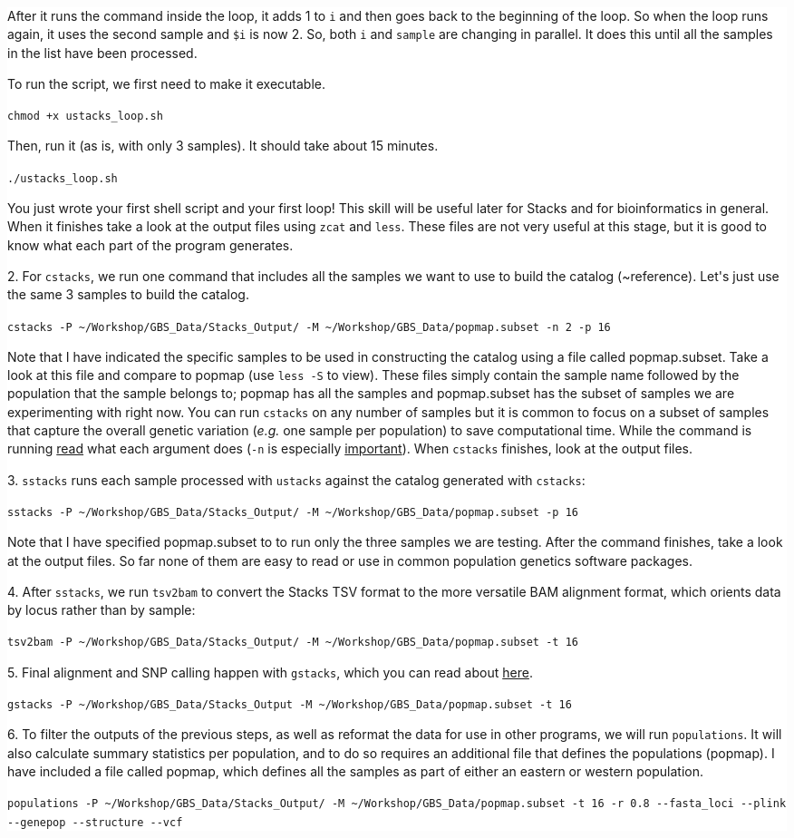 After it runs the command inside the loop, it adds 1 to `i` and then goes back to the beginning of the loop. So when the loop runs again, it uses the second sample and `$i` is now 2. So, both `i` and `sample` are changing in parallel. It does this until all the samples in the list have been processed.

To run the script, we first need to make it executable.

	chmod +x ustacks_loop.sh

Then, run it (as is, with only 3 samples). It should take about 15 minutes.

	./ustacks_loop.sh

You just wrote your first shell script and your first loop! This skill will be useful later for Stacks and for bioinformatics in general. When it finishes take a look at the output files using `zcat` and `less`. These files are not very useful at this stage, but it is good to know what each part of the program generates.

2\. For `cstacks`, we run one command that includes all the samples we want to use to build the catalog (~reference). Let's just use the same 3 samples to build the catalog.

	cstacks -P ~/Workshop/GBS_Data/Stacks_Output/ -M ~/Workshop/GBS_Data/popmap.subset -n 2 -p 16

Note that I have indicated the specific samples to be used in constructing the catalog using a file called popmap.subset. Take a look at this file and compare to popmap (use `less -S` to view). These files simply contain the sample name followed by the population that the sample belongs to; popmap has all the samples and popmap.subset has the subset of samples we are experimenting with right now. You can run `cstacks` on any number of samples but it is common to focus on a subset of samples that capture the overall genetic variation (*e.g.* one sample per population) to save computational time. While the command is running [read](http://catchenlab.life.illinois.edu/stacks/comp/cstacks.php) what each argument does (`-n` is especially [important](http://catchenlab.life.illinois.edu/stacks/param_tut.php)). When `cstacks` finishes, look at the output files.
	
3\. `sstacks` runs each sample processed with `ustacks` against the catalog generated with `cstacks`:

	sstacks -P ~/Workshop/GBS_Data/Stacks_Output/ -M ~/Workshop/GBS_Data/popmap.subset -p 16
	
Note that I have specified popmap.subset to to run only the three samples we are testing. After the command finishes, take a look at the output files. So far none of them are easy to read or use in common population genetics software packages.

4\. After `sstacks`, we run `tsv2bam` to convert the Stacks TSV format to the more versatile BAM alignment format, which orients data by locus rather than by sample: 
	
	tsv2bam -P ~/Workshop/GBS_Data/Stacks_Output/ -M ~/Workshop/GBS_Data/popmap.subset -t 16

5\. Final alignment and SNP calling happen with `gstacks`, which you can read about [here](http://catchenlab.life.illinois.edu/stacks/comp/gstacks.php).
	
	gstacks -P ~/Workshop/GBS_Data/Stacks_Output -M ~/Workshop/GBS_Data/popmap.subset -t 16

6\. To filter the outputs of the previous steps, as well as reformat the data for use in other programs, we will run `populations`. It will also calculate summary statistics per population, and to do so requires an additional file that defines the populations (popmap). I have included a file called popmap, which defines all the samples as part of either an eastern or western population. 

	populations -P ~/Workshop/GBS_Data/Stacks_Output/ -M ~/Workshop/GBS_Data/popmap.subset -t 16 -r 0.8 --fasta_loci --plink --genepop --structure --vcf
